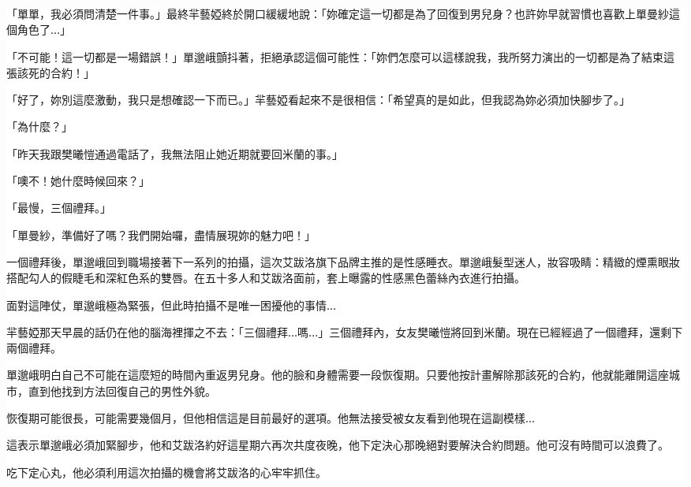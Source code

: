 

「單單，我必須問清楚一件事。」最終羋藝婭終於開口緩緩地說：「妳確定這一切都是為了回復到男兒身？也許妳早就習慣也喜歡上單曼紗這個角色了...」



「不可能！這一切都是一場錯誤！」單邈峨顫抖著，拒絕承認這個可能性：「妳們怎麼可以這樣說我，我所努力演出的一切都是為了結束這張該死的合約！」



「好了，妳別這麼激動，我只是想確認一下而已。」羋藝婭看起來不是很相信：「希望真的是如此，但我認為妳必須加快腳步了。」



「為什麼？」





「昨天我跟樊曦愷通過電話了，我無法阻止她近期就要回米蘭的事。」





「噢不！她什麼時候回來？」



「最慢，三個禮拜。」







「單曼紗，準備好了嗎？我們開始囉，盡情展現妳的魅力吧！」





一個禮拜後，單邈峨回到職場接著下一系列的拍攝，這次艾跋洛旗下品牌主推的是性感睡衣。單邈峨髮型迷人，妝容吸睛：精緻的煙熏眼妝搭配勾人的假睫毛和深紅色系的雙唇。在五十多人和艾跋洛面前，套上曝露的性感黑色蕾絲內衣進行拍攝。





面對這陣仗，單邈峨極為緊張，但此時拍攝不是唯一困擾他的事情...



羋藝婭那天早晨的話仍在他的腦海裡揮之不去：「三個禮拜...嗎...」三個禮拜內，女友樊曦愷將回到米蘭。現在已經經過了一個禮拜，還剩下兩個禮拜。



單邈峨明白自己不可能在這麼短的時間內重返男兒身。他的臉和身體需要一段恢復期。只要他按計畫解除那該死的合約，他就能離開這座城市，直到他找到方法回復自己的男性外貌。



恢復期可能很長，可能需要幾個月，但他相信這是目前最好的選項。他無法接受被女友看到他現在這副模樣...



這表示單邈峨必須加緊腳步，他和艾跋洛約好這星期六再次共度夜晚，他下定決心那晚絕對要解決合約問題。他可沒有時間可以浪費了。







吃下定心丸，他必須利用這次拍攝的機會將艾跋洛的心牢牢抓住。


